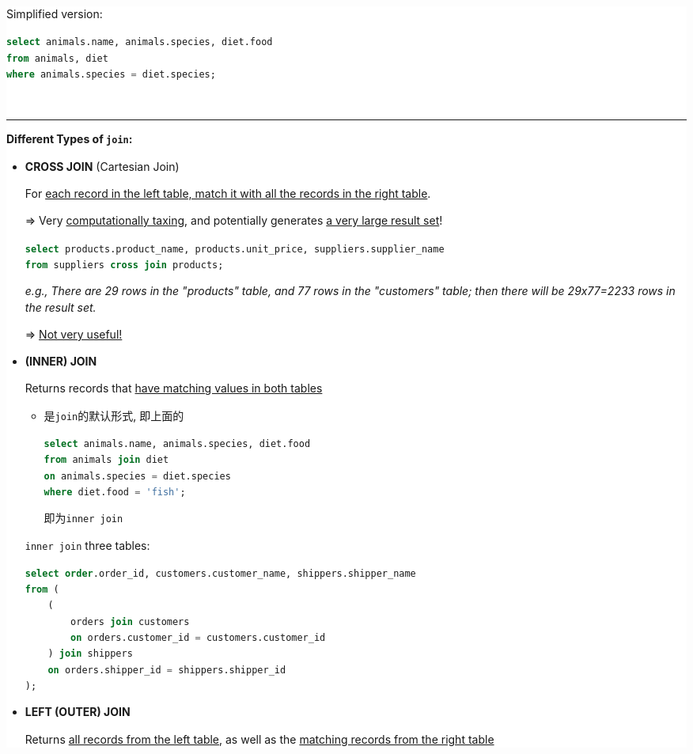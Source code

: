 Simplified version:

```sql
select animals.name, animals.species, diet.food
from animals, diet
where animals.species = diet.species;
```

<br>

***

**Different Types of `join`:**

* **CROSS JOIN** (Cartesian Join)

  For <u>each record in the left table, match it with all the records in the right table</u>.

  => Very <u>computationally taxing</u>, and potentially generates <u>a very large result set</u>!

  ```sql
  select products.product_name, products.unit_price, suppliers.supplier_name
  from suppliers cross join products;
  ```

  *e.g., There are 29 rows in the "products" table, and 77 rows in the "customers" table; then there will be 29x77=2233 rows in the result set.*

  => <u>Not very useful!</u>

* **(INNER) JOIN**

  Returns records that <u>have matching values in both tables</u>

  * 是`join`的默认形式, 即上面的

    ```sql
    select animals.name, animals.species, diet.food
    from animals join diet
    on animals.species = diet.species
    where diet.food = 'fish';
    ```

    即为`inner join`

  `inner join` three tables:

  ```sql
  select order.order_id, customers.customer_name, shippers.shipper_name
  from (
      (
          orders join customers
          on orders.customer_id = customers.customer_id
      ) join shippers
      on orders.shipper_id = shippers.shipper_id
  );
  ```

* **LEFT (OUTER) JOIN**

  Returns <u>all records from the left table</u>, as well as the <u>matching records from the right table</u>
